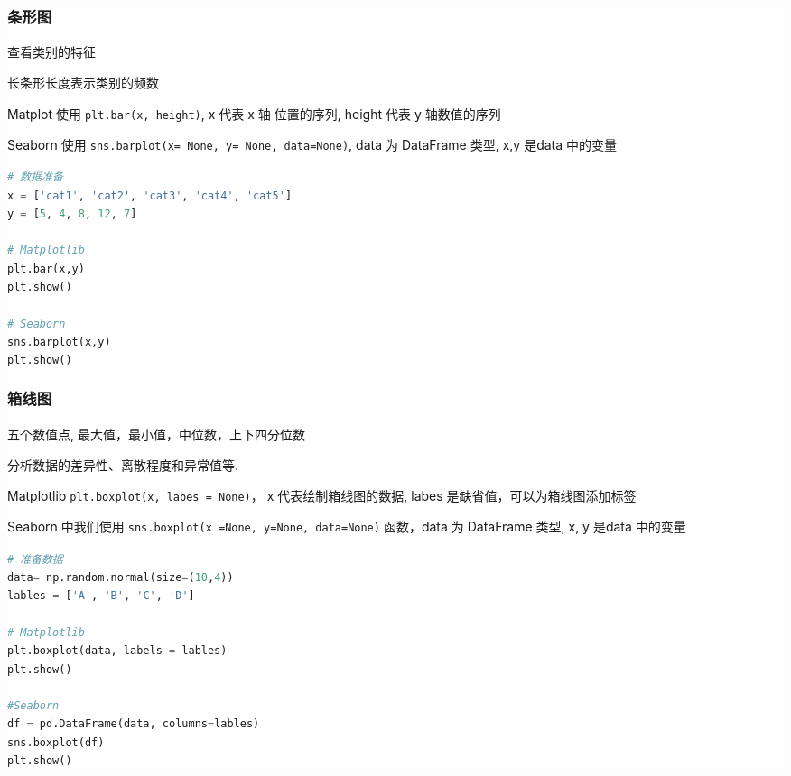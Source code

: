 

### 条形图

查看类别的特征

长条形长度表示类别的频数



Matplot 使用 `plt.bar(x, height)`, x 代表 x 轴 位置的序列, height 代表 y 轴数值的序列



Seaborn 使用 `sns.barplot(x= None, y= None, data=None)`, data 为 DataFrame 类型,  x,y 是data 中的变量



```python
# 数据准备
x = ['cat1', 'cat2', 'cat3', 'cat4', 'cat5']
y = [5, 4, 8, 12, 7]

# Matplotlib
plt.bar(x,y)
plt.show()

# Seaborn
sns.barplot(x,y)
plt.show()
```



### 箱线图

五个数值点, 最大值，最小值，中位数，上下四分位数



分析数据的差异性、离散程度和异常值等.



Matplotlib `plt.boxplot(x, labes = None)`， x 代表绘制箱线图的数据, labes 是缺省值，可以为箱线图添加标签

Seaborn 中我们使用 `sns.boxplot(x =None, y=None, data=None)` 函数，data 为 DataFrame 类型, x, y 是data 中的变量

```python
# 准备数据
data= np.random.normal(size=(10,4))
lables = ['A', 'B', 'C', 'D']

# Matplotlib
plt.boxplot(data, labels = lables)
plt.show()

#Seaborn
df = pd.DataFrame(data, columns=lables)
sns.boxplot(df)
plt.show()
```
